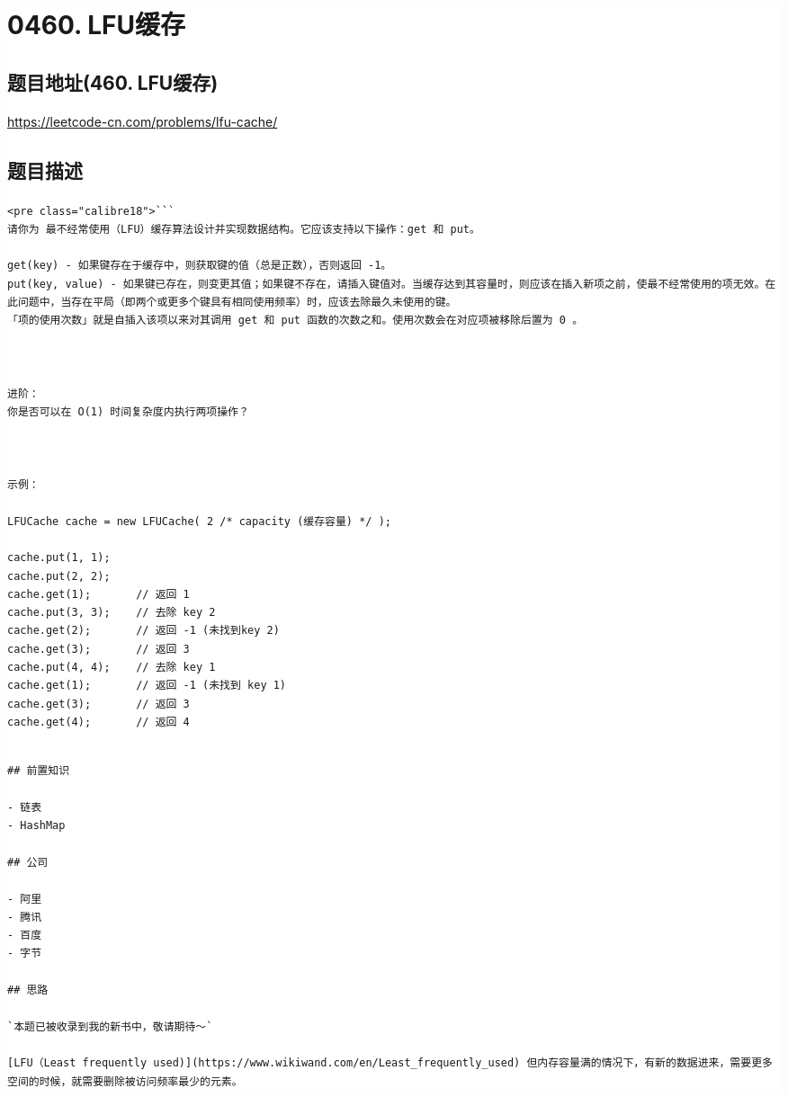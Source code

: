 # 0460. LFU缓存

## 题目地址(460. LFU缓存)

<https://leetcode-cn.com/problems/lfu-cache/>

## 题目描述

```
<pre class="calibre18">```
请你为 最不经常使用（LFU）缓存算法设计并实现数据结构。它应该支持以下操作：get 和 put。

get(key) - 如果键存在于缓存中，则获取键的值（总是正数），否则返回 -1。
put(key, value) - 如果键已存在，则变更其值；如果键不存在，请插入键值对。当缓存达到其容量时，则应该在插入新项之前，使最不经常使用的项无效。在此问题中，当存在平局（即两个或更多个键具有相同使用频率）时，应该去除最久未使用的键。
「项的使用次数」就是自插入该项以来对其调用 get 和 put 函数的次数之和。使用次数会在对应项被移除后置为 0 。



进阶：
你是否可以在 O(1) 时间复杂度内执行两项操作？



示例：

LFUCache cache = new LFUCache( 2 /* capacity (缓存容量) */ );

cache.put(1, 1);
cache.put(2, 2);
cache.get(1);       // 返回 1
cache.put(3, 3);    // 去除 key 2
cache.get(2);       // 返回 -1 (未找到key 2)
cache.get(3);       // 返回 3
cache.put(4, 4);    // 去除 key 1
cache.get(1);       // 返回 -1 (未找到 key 1)
cache.get(3);       // 返回 3
cache.get(4);       // 返回 4

```
```

## 前置知识

- 链表
- HashMap

## 公司

- 阿里
- 腾讯
- 百度
- 字节

## 思路

`本题已被收录到我的新书中，敬请期待～`

[LFU（Least frequently used)](https://www.wikiwand.com/en/Least_frequently_used) 但内存容量满的情况下，有新的数据进来，需要更多空间的时候，就需要删除被访问频率最少的元素。

```